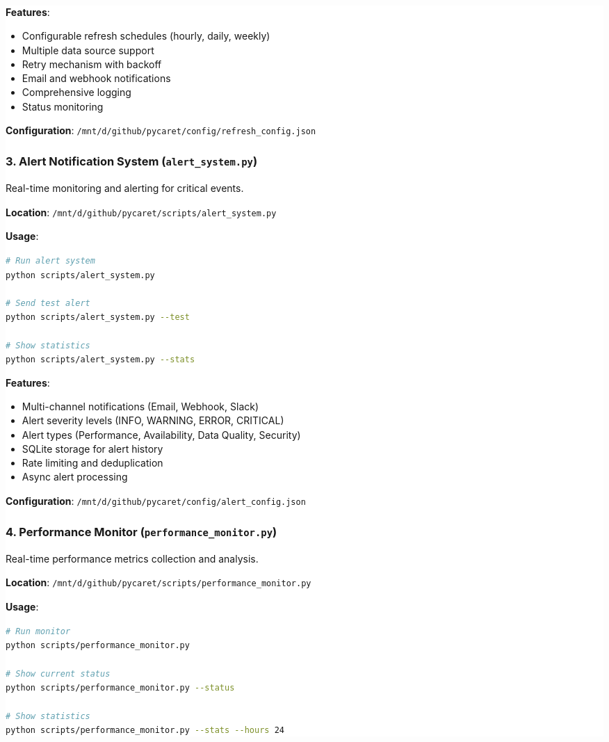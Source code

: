 **Features**:
- Configurable refresh schedules (hourly, daily, weekly)
- Multiple data source support
- Retry mechanism with backoff
- Email and webhook notifications
- Comprehensive logging
- Status monitoring

**Configuration**: `/mnt/d/github/pycaret/config/refresh_config.json`

### 3. Alert Notification System (`alert_system.py`)

Real-time monitoring and alerting for critical events.

**Location**: `/mnt/d/github/pycaret/scripts/alert_system.py`

**Usage**:
```bash
# Run alert system
python scripts/alert_system.py

# Send test alert
python scripts/alert_system.py --test

# Show statistics
python scripts/alert_system.py --stats
```

**Features**:
- Multi-channel notifications (Email, Webhook, Slack)
- Alert severity levels (INFO, WARNING, ERROR, CRITICAL)
- Alert types (Performance, Availability, Data Quality, Security)
- SQLite storage for alert history
- Rate limiting and deduplication
- Async alert processing

**Configuration**: `/mnt/d/github/pycaret/config/alert_config.json`

### 4. Performance Monitor (`performance_monitor.py`)

Real-time performance metrics collection and analysis.

**Location**: `/mnt/d/github/pycaret/scripts/performance_monitor.py`

**Usage**:
```bash
# Run monitor
python scripts/performance_monitor.py

# Show current status
python scripts/performance_monitor.py --status

# Show statistics
python scripts/performance_monitor.py --stats --hours 24
```
